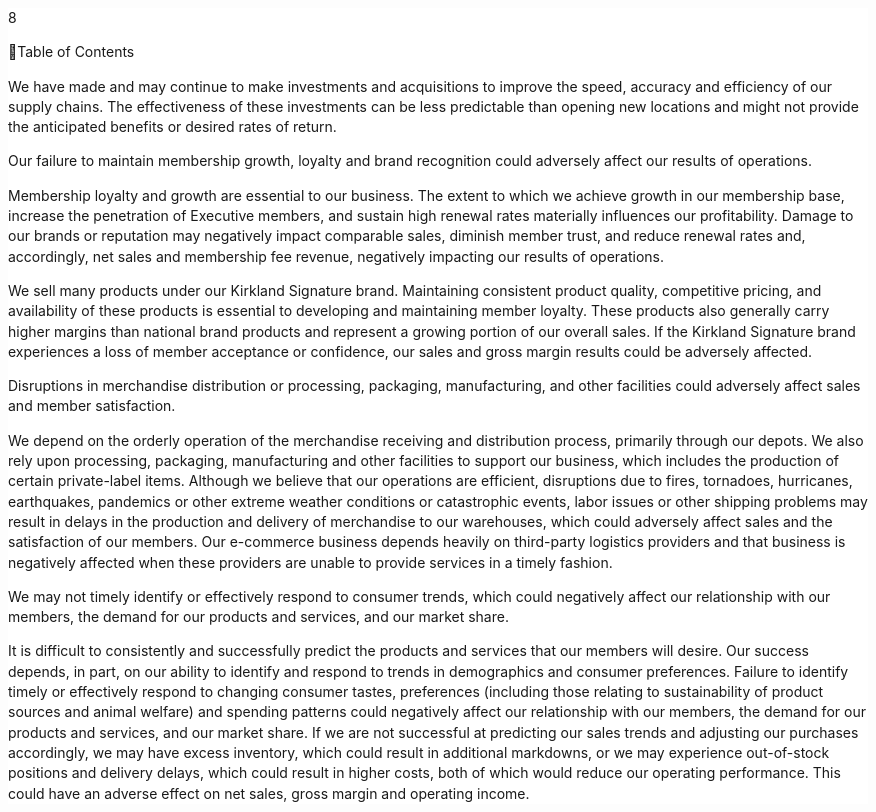 8

Table of Contents

We have made and may continue to make investments and acquisitions to improve the speed, accuracy and efficiency of our supply chains. The
effectiveness  of  these  investments  can  be  less  predictable  than  opening  new  locations  and  might  not  provide  the  anticipated  benefits  or  desired
rates of return.

Our failure to maintain membership growth, loyalty and brand recognition could adversely affect our results of operations.

Membership  loyalty  and  growth  are  essential  to  our  business.  The  extent  to  which  we  achieve  growth  in  our  membership  base,  increase  the
penetration of Executive members, and sustain high renewal rates materially influences our profitability.  Damage to our brands or reputation may
negatively  impact  comparable  sales,  diminish  member  trust,  and  reduce  renewal  rates  and,  accordingly,  net  sales  and  membership  fee  revenue,
negatively impacting our results of operations.

We  sell  many  products  under  our  Kirkland  Signature  brand.  Maintaining  consistent  product  quality,  competitive  pricing,  and  availability  of  these
products  is  essential  to  developing  and  maintaining  member  loyalty.  These  products  also  generally  carry  higher  margins  than  national  brand
products  and  represent  a  growing  portion  of  our  overall  sales.  If  the  Kirkland  Signature  brand  experiences  a  loss  of  member  acceptance  or
confidence, our sales and gross margin results could be adversely affected.

Disruptions  in  merchandise  distribution  or  processing,  packaging,  manufacturing,  and  other  facilities  could  adversely  affect  sales  and
member satisfaction.

We  depend  on  the  orderly  operation  of  the  merchandise  receiving  and  distribution  process,  primarily  through  our  depots.  We  also  rely  upon
processing,  packaging,  manufacturing  and  other  facilities  to  support  our  business,  which  includes  the  production  of  certain  private-label  items.
Although  we  believe  that  our  operations  are  efficient,  disruptions  due  to  fires,  tornadoes,  hurricanes,  earthquakes,  pandemics  or  other  extreme
weather  conditions  or  catastrophic  events,  labor  issues  or  other  shipping  problems  may  result  in  delays  in  the  production  and  delivery  of
merchandise  to  our  warehouses,  which  could  adversely  affect  sales  and  the  satisfaction  of  our  members.  Our  e-commerce  business  depends
heavily  on  third-party  logistics  providers  and  that  business  is  negatively  affected  when  these  providers  are  unable  to  provide  services  in  a  timely
fashion.

We may not timely identify or effectively respond to consumer trends, which could negatively affect our relationship with our members,
the demand for our products and services, and our market share.

It is difficult to consistently and successfully predict the products and services that our members will desire. Our success depends, in part, on our
ability  to  identify  and  respond  to  trends  in  demographics  and  consumer  preferences.  Failure  to  identify  timely  or  effectively  respond  to  changing
consumer  tastes,  preferences  (including  those  relating  to  sustainability  of  product  sources  and  animal  welfare)  and  spending  patterns  could
negatively affect our relationship with our members, the demand for our products and services, and our market share. If we are not successful at
predicting our sales trends and adjusting our purchases accordingly, we may have excess inventory, which could result in additional markdowns, or
we  may  experience  out-of-stock  positions  and  delivery  delays,  which  could  result  in  higher  costs,  both  of  which  would  reduce  our  operating
performance. This could have an adverse effect on net sales, gross margin and operating income.
